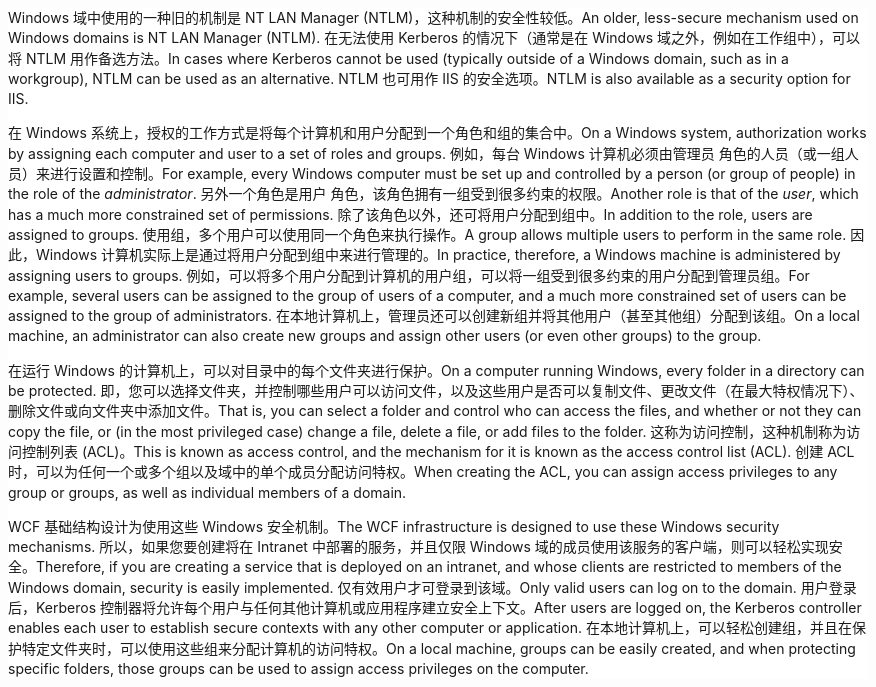 <span data-ttu-id="cecb1-130">Windows 域中使用的一种旧的机制是 NT LAN Manager (NTLM)，这种机制的安全性较低。</span><span class="sxs-lookup"><span data-stu-id="cecb1-130">An older, less-secure mechanism used on Windows domains is NT LAN Manager (NTLM).</span></span> <span data-ttu-id="cecb1-131">在无法使用 Kerberos 的情况下（通常是在 Windows 域之外，例如在工作组中），可以将 NTLM 用作备选方法。</span><span class="sxs-lookup"><span data-stu-id="cecb1-131">In cases where Kerberos cannot be used (typically outside of a Windows domain, such as in a workgroup), NTLM can be used as an alternative.</span></span> <span data-ttu-id="cecb1-132">NTLM 也可用作 IIS 的安全选项。</span><span class="sxs-lookup"><span data-stu-id="cecb1-132">NTLM is also available as a security option for IIS.</span></span>  
  
 <span data-ttu-id="cecb1-133">在 Windows 系统上，授权的工作方式是将每个计算机和用户分配到一个角色和组的集合中。</span><span class="sxs-lookup"><span data-stu-id="cecb1-133">On a Windows system, authorization works by assigning each computer and user to a set of roles and groups.</span></span> <span data-ttu-id="cecb1-134">例如，每台 Windows 计算机必须由管理员 角色的人员（或一组人员）来进行设置和控制。</span><span class="sxs-lookup"><span data-stu-id="cecb1-134">For example, every Windows computer must be set up and controlled by a person (or group of people) in the role of the *administrator*.</span></span> <span data-ttu-id="cecb1-135">另外一个角色是用户 角色，该角色拥有一组受到很多约束的权限。</span><span class="sxs-lookup"><span data-stu-id="cecb1-135">Another role is that of the *user*, which has a much more constrained set of permissions.</span></span> <span data-ttu-id="cecb1-136">除了该角色以外，还可将用户分配到组中。</span><span class="sxs-lookup"><span data-stu-id="cecb1-136">In addition to the role, users are assigned to groups.</span></span> <span data-ttu-id="cecb1-137">使用组，多个用户可以使用同一个角色来执行操作。</span><span class="sxs-lookup"><span data-stu-id="cecb1-137">A group allows multiple users to perform in the same role.</span></span> <span data-ttu-id="cecb1-138">因此，Windows 计算机实际上是通过将用户分配到组中来进行管理的。</span><span class="sxs-lookup"><span data-stu-id="cecb1-138">In practice, therefore, a Windows machine is administered by assigning users to groups.</span></span> <span data-ttu-id="cecb1-139">例如，可以将多个用户分配到计算机的用户组，可以将一组受到很多约束的用户分配到管理员组。</span><span class="sxs-lookup"><span data-stu-id="cecb1-139">For example, several users can be assigned to the group of users of a computer, and a much more constrained set of users can be assigned to the group of administrators.</span></span> <span data-ttu-id="cecb1-140">在本地计算机上，管理员还可以创建新组并将其他用户（甚至其他组）分配到该组。</span><span class="sxs-lookup"><span data-stu-id="cecb1-140">On a local machine, an administrator can also create new groups and assign other users (or even other groups) to the group.</span></span>  
  
 <span data-ttu-id="cecb1-141">在运行 Windows 的计算机上，可以对目录中的每个文件夹进行保护。</span><span class="sxs-lookup"><span data-stu-id="cecb1-141">On a computer running Windows, every folder in a directory can be protected.</span></span> <span data-ttu-id="cecb1-142">即，您可以选择文件夹，并控制哪些用户可以访问文件，以及这些用户是否可以复制文件、更改文件（在最大特权情况下）、删除文件或向文件夹中添加文件。</span><span class="sxs-lookup"><span data-stu-id="cecb1-142">That is, you can select a folder and control who can access the files, and whether or not they can copy the file, or (in the most privileged case) change a file, delete a file, or add files to the folder.</span></span> <span data-ttu-id="cecb1-143">这称为访问控制，这种机制称为访问控制列表 (ACL)。</span><span class="sxs-lookup"><span data-stu-id="cecb1-143">This is known as access control, and the mechanism for it is known as the access control list (ACL).</span></span> <span data-ttu-id="cecb1-144">创建 ACL 时，可以为任何一个或多个组以及域中的单个成员分配访问特权。</span><span class="sxs-lookup"><span data-stu-id="cecb1-144">When creating the ACL, you can assign access privileges to any group or groups, as well as individual members of a domain.</span></span>  
  
 <span data-ttu-id="cecb1-145">WCF 基础结构设计为使用这些 Windows 安全机制。</span><span class="sxs-lookup"><span data-stu-id="cecb1-145">The WCF infrastructure is designed to use these Windows security mechanisms.</span></span> <span data-ttu-id="cecb1-146">所以，如果您要创建将在 Intranet 中部署的服务，并且仅限 Windows 域的成员使用该服务的客户端，则可以轻松实现安全。</span><span class="sxs-lookup"><span data-stu-id="cecb1-146">Therefore, if you are creating a service that is deployed on an intranet, and whose clients are restricted to members of the Windows domain, security is easily implemented.</span></span> <span data-ttu-id="cecb1-147">仅有效用户才可登录到该域。</span><span class="sxs-lookup"><span data-stu-id="cecb1-147">Only valid users can log on to the domain.</span></span> <span data-ttu-id="cecb1-148">用户登录后，Kerberos 控制器将允许每个用户与任何其他计算机或应用程序建立安全上下文。</span><span class="sxs-lookup"><span data-stu-id="cecb1-148">After users are logged on, the Kerberos controller enables each user to establish secure contexts with any other computer or application.</span></span> <span data-ttu-id="cecb1-149">在本地计算机上，可以轻松创建组，并且在保护特定文件夹时，可以使用这些组来分配计算机的访问特权。</span><span class="sxs-lookup"><span data-stu-id="cecb1-149">On a local machine, groups can be easily created, and when protecting specific folders, those groups can be used to assign access privileges on the computer.</span></span>  
  